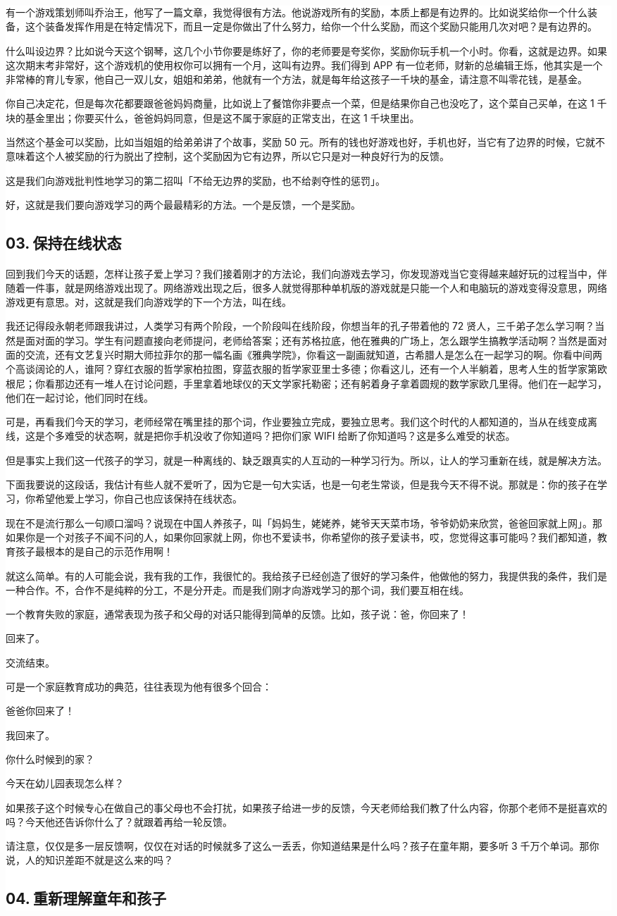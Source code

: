 有一个游戏策划师叫乔治王，他写了一篇文章，我觉得很有方法。他说游戏所有的奖励，本质上都是有边界的。比如说奖给你一个什么装备，这个装备发挥作用是在特定情况下，而且一定是你做出了什么努力，给你一个什么奖励，而这个奖励只能用几次对吧？是有边界的。

什么叫设边界？比如说今天这个钢琴，这几个小节你要是练好了，你的老师要是夸奖你，奖励你玩手机一个小时。你看，这就是边界。如果这次期末考非常好，这个游戏机的使用权你可以拥有一个月，这叫有边界。我们得到 APP 有一位老师，财新的总编辑王烁，他其实是一个非常棒的育儿专家，他自己一双儿女，姐姐和弟弟，他就有一个方法，就是每年给这孩子一千块的基金，请注意不叫零花钱，是基金。

你自己决定花，但是每次花都要跟爸爸妈妈商量，比如说上了餐馆你非要点一个菜，但是结果你自己也没吃了，这个菜自己买单，在这 1 千块的基金里出；你要买什么，爸爸妈妈同意，但是这不属于家庭的正常支出，在这 1 千块里出。

当然这个基金可以奖励，比如当姐姐的给弟弟讲了个故事，奖励 50 元。所有的钱也好游戏也好，手机也好，当它有了边界的时候，它就不意味着这个人被奖励的行为脱出了控制，这个奖励因为它有边界，所以它只是对一种良好行为的反馈。

这是我们向游戏批判性地学习的第二招叫「不给无边界的奖励，也不给剥夺性的惩罚」。

好，这就是我们要向游戏学习的两个最最精彩的方法。一个是反馈，一个是奖励。

## 03. 保持在线状态

回到我们今天的话题，怎样让孩子爱上学习？我们接着刚才的方法论，我们向游戏去学习，你发现游戏当它变得越来越好玩的过程当中，伴随着一件事，就是网络游戏出现了。网络游戏出现之后，很多人就觉得那种单机版的游戏就是只能一个人和电脑玩的游戏变得没意思，网络游戏更有意思。对，这就是我们向游戏学的下一个方法，叫在线。

我还记得段永朝老师跟我讲过，人类学习有两个阶段，一个阶段叫在线阶段，你想当年的孔子带着他的 72 贤人，三千弟子怎么学习啊？当然是面对面的学习。学生有问题直接向老师提问，老师给答案；还有苏格拉底，他在雅典的广场上，怎么跟学生搞教学活动啊？当然是面对面的交流，还有文艺复兴时期大师拉菲尔的那一幅名画《雅典学院》，你看这一副画就知道，古希腊人是怎么在一起学习的啊。你看中间两个高谈阔论的人，谁阿？穿红衣服的哲学家柏拉图，穿蓝衣服的哲学家亚里士多德；你看这儿，还有一个人半躺着，思考人生的哲学家第欧根尼；你看那边还有一堆人在讨论问题，手里拿着地球仪的天文学家托勒密；还有躬着身子拿着圆规的数学家欧几里得。他们在一起学习，他们在一起讨论，他们同时在线。

可是，再看我们今天的学习，老师经常在嘴里挂的那个词，作业要独立完成，要独立思考。我们这个时代的人都知道的，当从在线变成离线，这是个多难受的状态啊，就是把你手机没收了你知道吗？把你们家 WIFI 给断了你知道吗？这是多么难受的状态。

但是事实上我们这一代孩子的学习，就是一种离线的、缺乏跟真实的人互动的一种学习行为。所以，让人的学习重新在线，就是解决方法。

下面我要说的这段话，我估计有些人就不爱听了，因为它是一句大实话，也是一句老生常谈，但是我今天不得不说。那就是：你的孩子在学习，你希望他爱上学习，你自己也应该保持在线状态。

现在不是流行那么一句顺口溜吗？说现在中国人养孩子，叫「妈妈生，姥姥养，姥爷天天菜市场，爷爷奶奶来欣赏，爸爸回家就上网」。那如果你是一个对孩子不闻不问的人，如果你回家就上网，你也不爱读书，你希望你的孩子爱读书，哎，您觉得这事可能吗？我们都知道，教育孩子最根本的是自己的示范作用啊！

就这么简单。有的人可能会说，我有我的工作，我很忙的。我给孩子已经创造了很好的学习条件，他做他的努力，我提供我的条件，我们是一种合作。不，合作不是纯粹的分工，不是分开走。而是我们刚才向游戏学习的那个词，我们要互相在线。

一个教育失败的家庭，通常表现为孩子和父母的对话只能得到简单的反馈。比如，孩子说：爸，你回来了！

回来了。

交流结束。

可是一个家庭教育成功的典范，往往表现为他有很多个回合：

爸爸你回来了！

我回来了。

你什么时候到的家？

今天在幼儿园表现怎么样？

如果孩子这个时候专心在做自己的事父母也不会打扰，如果孩子给进一步的反馈，今天老师给我们教了什么内容，你那个老师不是挺喜欢的吗？今天他还告诉你什么了？就跟着再给一轮反馈。

请注意，仅仅是多一层反馈啊，仅仅在对话的时候就多了这么一丢丢，你知道结果是什么吗？孩子在童年期，要多听 3 千万个单词。那你说，人的知识差距不就是这么来的吗？

## 04. 重新理解童年和孩子
